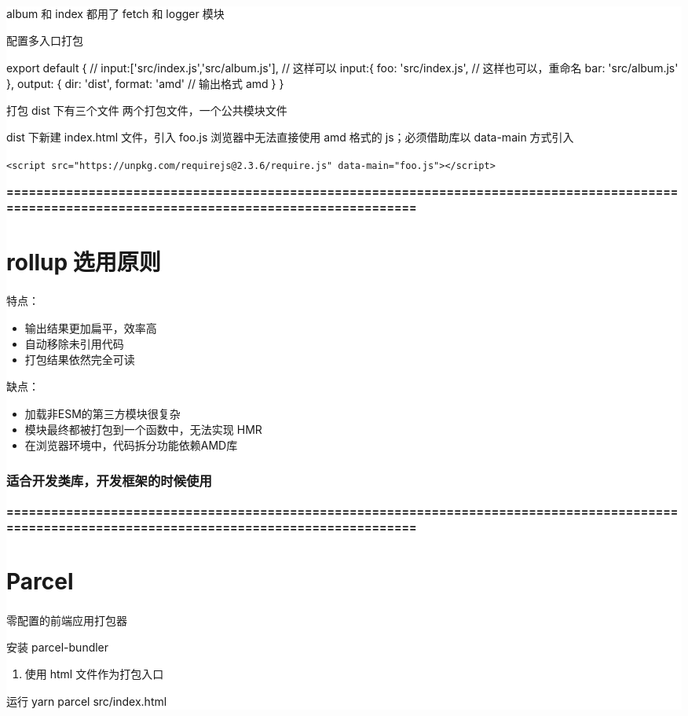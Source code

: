 album 和 index 都用了 fetch 和 logger 模块

配置多入口打包

export default {
  // input:['src/index.js','src/album.js'],  // 这样可以
  input:{
    foo: 'src/index.js',   // 这样也可以，重命名
    bar: 'src/album.js'
  },
  output: {
    dir: 'dist',
    format: 'amd'  // 输出格式 amd
  }
}

打包 dist 下有三个文件
两个打包文件，一个公共模块文件

dist 下新建 index.html 文件，引入 foo.js
浏览器中无法直接使用 amd 格式的 js；必须借助库以 data-main 方式引入
```
<script src="https://unpkg.com/requirejs@2.3.6/require.js" data-main="foo.js"></script>
```

**=================================================================================================================================================**

# rollup 选用原则

特点：
- 输出结果更加扁平，效率高
- 自动移除未引用代码
- 打包结果依然完全可读

缺点：
- 加载非ESM的第三方模块很复杂
- 模块最终都被打包到一个函数中，无法实现 HMR
- 在浏览器环境中，代码拆分功能依赖AMD库

### 适合开发类库，开发框架的时候使用

**=================================================================================================================================================**

# Parcel 

零配置的前端应用打包器

安装 parcel-bundler

1. 使用 html 文件作为打包入口

运行 yarn parcel src/index.html
